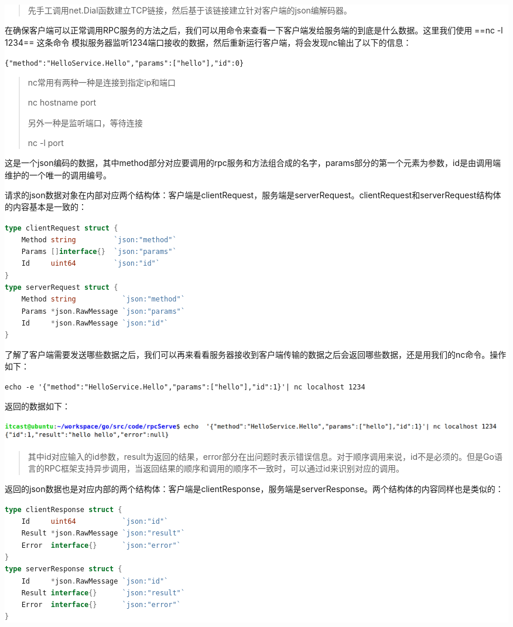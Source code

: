 > 先手工调用net.Dial函数建立TCP链接，然后基于该链接建立针对客户端的json编解码器。

在确保客户端可以正常调用RPC服务的方法之后，我们可以用命令来查看一下客户端发给服务端的到底是什么数据。这里我们使用 ==nc -l 1234==  这条命令 模拟服务器监听1234端口接收的数据，然后重新运行客户端，将会发现nc输出了以下的信息：

```shell
{"method":"HelloService.Hello","params":["hello"],"id":0}
```

> nc常用有两种一种是连接到指定ip和端口
>
>  nc hostname port
>
> 另外一种是监听端口，等待连接
>
> nc  -l   port

这是一个json编码的数据，其中method部分对应要调用的rpc服务和方法组合成的名字，params部分的第一个元素为参数，id是由调用端维护的一个唯一的调用编号。

请求的json数据对象在内部对应两个结构体：客户端是clientRequest，服务端是serverRequest。clientRequest和serverRequest结构体的内容基本是一致的：

```go
type clientRequest struct {
	Method string         `json:"method"`
	Params []interface{}  `json:"params"`
	Id     uint64         `json:"id"`
}
type serverRequest struct {
	Method string           `json:"method"`
	Params *json.RawMessage `json:"params"`
	Id     *json.RawMessage `json:"id"`
}
```

了解了客户端需要发送哪些数据之后，我们可以再来看看服务器接收到客户端传输的数据之后会返回哪些数据，还是用我们的nc命令。操作如下：

```shell
echo -e '{"method":"HelloService.Hello","params":["hello"],"id":1}'| nc localhost 1234
```

返回的数据如下：

![1564396573015](assets\1564396573015.png)

> 其中id对应输入的id参数，result为返回的结果，error部分在出问题时表示错误信息。对于顺序调用来说，id不是必须的。但是Go语言的RPC框架支持异步调用，当返回结果的顺序和调用的顺序不一致时，可以通过id来识别对应的调用。

返回的json数据也是对应内部的两个结构体：客户端是clientResponse，服务端是serverResponse。两个结构体的内容同样也是类似的：

```go
type clientResponse struct {
	Id     uint64           `json:"id"`
	Result *json.RawMessage `json:"result"`
	Error  interface{}      `json:"error"`
}
type serverResponse struct {
	Id     *json.RawMessage `json:"id"`
	Result interface{}      `json:"result"`
	Error  interface{}      `json:"error"`
}
```
